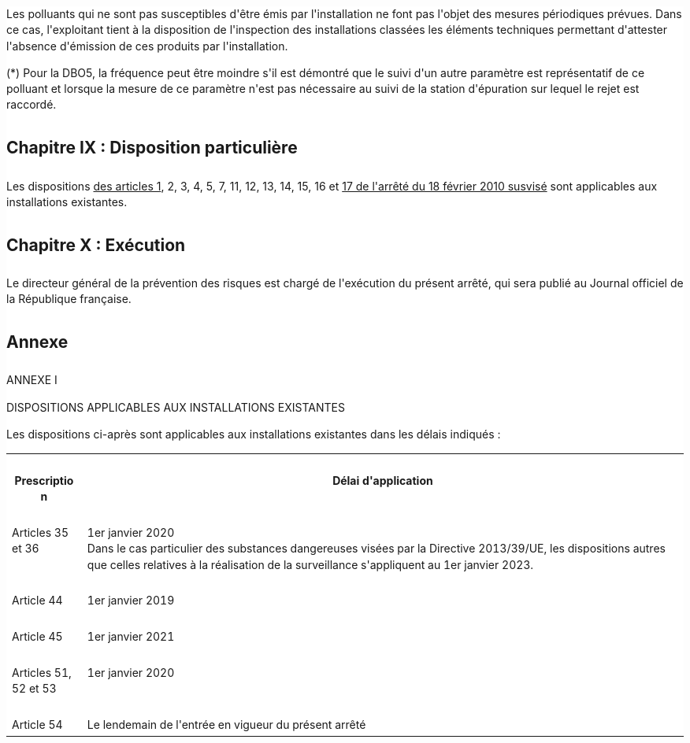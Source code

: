 

Les polluants qui ne sont pas susceptibles d'être émis par l'installation ne font pas l'objet des mesures périodiques prévues. Dans ce cas, l'exploitant tient à la disposition de l'inspection des installations classées les éléments techniques permettant d'attester l'absence d'émission de ces produits par l'installation.

(*) Pour la DBO5, la fréquence peut être moindre s'il est démontré que le suivi d'un autre paramètre est représentatif de ce polluant et lorsque la mesure de ce paramètre n'est pas nécessaire au suivi de la station d'épuration sur lequel le rejet est raccordé.

## Chapitre IX : Disposition particulière

### 

Les dispositions [des articles 1](/src/data/AM/markdown_texts/DEVP1000790A.md#article-1), 2, 3, 4, 5, 7, 11, 12, 13, 14, 15, 16 et [17 de l'arrêté du 18 février 2010 susvisé](/src/data/AM/markdown_texts/DEVP1000790A.md#article-17) sont applicables aux installations existantes.

## Chapitre X : Exécution

### 

Le directeur général de la prévention des risques est chargé de l'exécution du présent arrêté, qui sera publié au Journal officiel de la République française.

## Annexe

### 

ANNEXE I

DISPOSITIONS APPLICABLES AUX INSTALLATIONS EXISTANTES

Les dispositions ci-après sont applicables aux installations existantes dans les délais indiqués :

<table><tr><th colspan="1" rowspan="1"><br/>Prescription</th><th colspan="1" rowspan="1"><br/>Délai d'application</th></tr><tr><td colspan="1" rowspan="1"><br/>Articles 35 et 36</td><td colspan="1" rowspan="1"><br/>1er janvier 2020<br/>Dans le cas particulier des substances dangereuses visées par la Directive 2013/39/UE, les dispositions autres que celles relatives à la réalisation de la surveillance s'appliquent au 1er janvier 2023.</td></tr><tr><td colspan="1" rowspan="1"><br/>Article 44</td><td colspan="1" rowspan="1"><br/>1er janvier 2019</td></tr><tr><td colspan="1" rowspan="1"><br/>Article 45</td><td colspan="1" rowspan="1"><br/>1er janvier 2021</td></tr><tr><td colspan="1" rowspan="1"><br/>Articles 51, 52 et 53</td><td colspan="1" rowspan="1"><br/>1er janvier 2020</td></tr><tr><td colspan="1" rowspan="1"><br/>Article 54</td><td colspan="1" rowspan="1"><br/>Le lendemain de l'entrée en vigueur du présent arrêté</td></tr></table>
